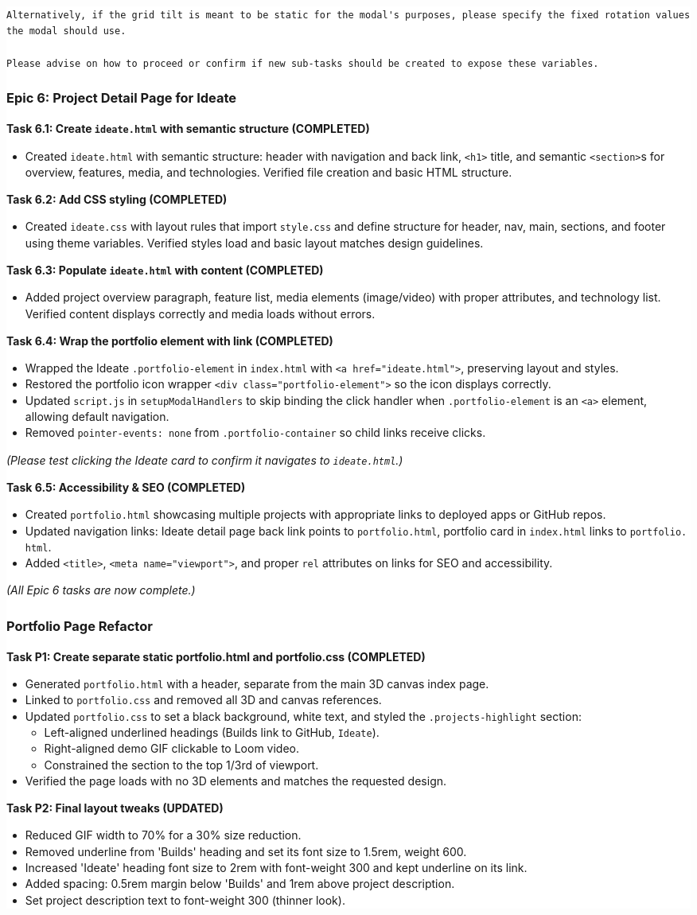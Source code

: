     Alternatively, if the grid tilt is meant to be static for the modal's purposes, please specify the fixed rotation values the modal should use.

    Please advise on how to proceed or confirm if new sub-tasks should be created to expose these variables.

### Epic 6: Project Detail Page for Ideate
**Task 6.1: Create `ideate.html` with semantic structure (COMPLETED)**
- Created `ideate.html` with semantic structure: header with navigation and back link, `<h1>` title, and semantic `<section>`s for overview, features, media, and technologies. Verified file creation and basic HTML structure.

**Task 6.2: Add CSS styling (COMPLETED)**
- Created `ideate.css` with layout rules that import `style.css` and define structure for header, nav, main, sections, and footer using theme variables. Verified styles load and basic layout matches design guidelines.

**Task 6.3: Populate `ideate.html` with content (COMPLETED)**
- Added project overview paragraph, feature list, media elements (image/video) with proper attributes, and technology list. Verified content displays correctly and media loads without errors.

**Task 6.4: Wrap the portfolio element with link (COMPLETED)**
- Wrapped the Ideate `.portfolio-element` in `index.html` with `<a href="ideate.html">`, preserving layout and styles.
- Restored the portfolio icon wrapper `<div class="portfolio-element">` so the icon displays correctly.
- Updated `script.js` in `setupModalHandlers` to skip binding the click handler when `.portfolio-element` is an `<a>` element, allowing default navigation.
- Removed `pointer-events: none` from `.portfolio-container` so child links receive clicks.

*(Please test clicking the Ideate card to confirm it navigates to `ideate.html`.)*

**Task 6.5: Accessibility & SEO (COMPLETED)**
- Created `portfolio.html` showcasing multiple projects with appropriate links to deployed apps or GitHub repos.
- Updated navigation links: Ideate detail page back link points to `portfolio.html`, portfolio card in `index.html` links to `portfolio.html`.
- Added `<title>`, `<meta name="viewport">`, and proper `rel` attributes on links for SEO and accessibility.

*(All Epic 6 tasks are now complete.)*

### Portfolio Page Refactor
**Task P1: Create separate static portfolio.html and portfolio.css (COMPLETED)**
- Generated `portfolio.html` with a header, separate from the main 3D canvas index page.
- Linked to `portfolio.css` and removed all 3D and canvas references.
- Updated `portfolio.css` to set a black background, white text, and styled the `.projects-highlight` section:
  - Left-aligned underlined headings (Builds link to GitHub, `Ideate`).
  - Right-aligned demo GIF clickable to Loom video.
  - Constrained the section to the top 1/3rd of viewport.
- Verified the page loads with no 3D elements and matches the requested design.

**Task P2: Final layout tweaks (UPDATED)**
- Reduced GIF width to 70% for a 30% size reduction.
- Removed underline from 'Builds' heading and set its font size to 1.5rem, weight 600.
- Increased 'Ideate' heading font size to 2rem with font-weight 300 and kept underline on its link.
- Added spacing: 0.5rem margin below 'Builds' and 1rem above project description.
- Set project description text to font-weight 300 (thinner look).
